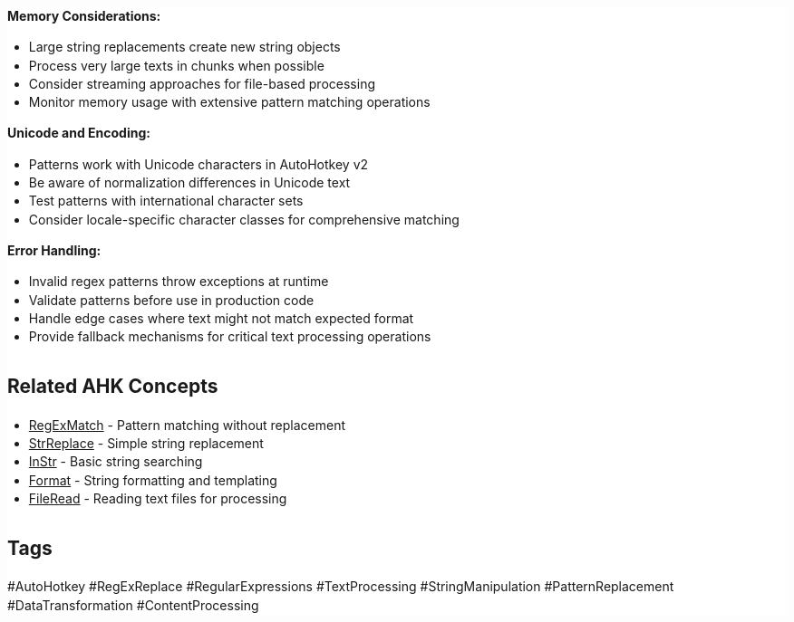 **Memory Considerations:**
- Large string replacements create new string objects
- Process very large texts in chunks when possible
- Consider streaming approaches for file-based processing
- Monitor memory usage with extensive pattern matching operations

**Unicode and Encoding:**
- Patterns work with Unicode characters in AutoHotkey v2
- Be aware of normalization differences in Unicode text
- Test patterns with international character sets
- Consider locale-specific character classes for comprehensive matching

**Error Handling:**
- Invalid regex patterns throw exceptions at runtime
- Validate patterns before use in production code
- Handle edge cases where text might not match expected format
- Provide fallback mechanisms for critical text processing operations

## Related AHK Concepts

- [RegExMatch](./regexmatch.md) - Pattern matching without replacement
- [StrReplace](../../30_Built_In_Classes/00-Core_Classes/String/strreplace.md) - Simple string replacement
- [InStr](../../30_Built_In_Classes/00-Core_Classes/String/instr.md) - Basic string searching
- [Format](../../30_Built_In_Classes/00-Core_Classes/String/format.md) - String formatting and templating
- [FileRead](../../30_Built_In_Classes/02-File_IO_Classes/File/fileread.md) - Reading text files for processing

## Tags

#AutoHotkey #RegExReplace #RegularExpressions #TextProcessing #StringManipulation #PatternReplacement #DataTransformation #ContentProcessing